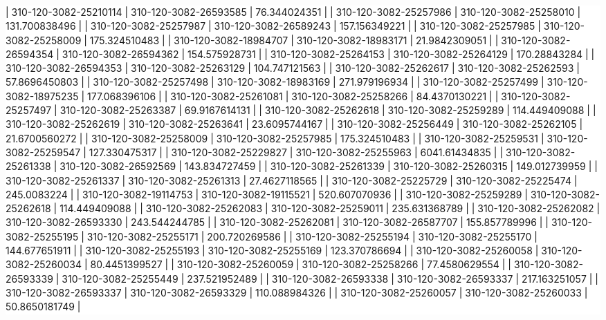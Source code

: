 | 310-120-3082-25210114 | 310-120-3082-26593585 | 76.344024351 |
| 310-120-3082-25257986 | 310-120-3082-25258010 | 131.700838496 |
| 310-120-3082-25257987 | 310-120-3082-26589243 | 157.156349221 |
| 310-120-3082-25257985 | 310-120-3082-25258009 | 175.324510483 |
| 310-120-3082-18984707 | 310-120-3082-18983171 | 21.9842309051 |
| 310-120-3082-26594354 | 310-120-3082-26594362 | 154.575928731 |
| 310-120-3082-25264153 | 310-120-3082-25264129 | 170.28843284 |
| 310-120-3082-26594353 | 310-120-3082-25263129 | 104.747121563 |
| 310-120-3082-25262617 | 310-120-3082-25262593 | 57.8696450803 |
| 310-120-3082-25257498 | 310-120-3082-18983169 | 271.979196934 |
| 310-120-3082-25257499 | 310-120-3082-18975235 | 177.068396106 |
| 310-120-3082-25261081 | 310-120-3082-25258266 | 84.4370130221 |
| 310-120-3082-25257497 | 310-120-3082-25263387 | 69.9167614131 |
| 310-120-3082-25262618 | 310-120-3082-25259289 | 114.449409088 |
| 310-120-3082-25262619 | 310-120-3082-25263641 | 23.6095744167 |
| 310-120-3082-25256449 | 310-120-3082-25262105 | 21.6700560272 |
| 310-120-3082-25258009 | 310-120-3082-25257985 | 175.324510483 |
| 310-120-3082-25259531 | 310-120-3082-25259547 | 127.330475317 |
| 310-120-3082-25229827 | 310-120-3082-25255963 | 6041.61434835 |
| 310-120-3082-25261338 | 310-120-3082-26592569 | 143.834727459 |
| 310-120-3082-25261339 | 310-120-3082-25260315 | 149.012739959 |
| 310-120-3082-25261337 | 310-120-3082-25261313 | 27.4627118565 |
| 310-120-3082-25225729 | 310-120-3082-25225474 | 245.0083224 |
| 310-120-3082-19114753 | 310-120-3082-19115521 | 520.607070936 |
| 310-120-3082-25259289 | 310-120-3082-25262618 | 114.449409088 |
| 310-120-3082-25262083 | 310-120-3082-25259011 | 235.631368789 |
| 310-120-3082-25262082 | 310-120-3082-26593330 | 243.544244785 |
| 310-120-3082-25262081 | 310-120-3082-26587707 | 155.857789996 |
| 310-120-3082-25255195 | 310-120-3082-25255171 | 200.720269586 |
| 310-120-3082-25255194 | 310-120-3082-25255170 | 144.677651911 |
| 310-120-3082-25255193 | 310-120-3082-25255169 | 123.370786694 |
| 310-120-3082-25260058 | 310-120-3082-25260034 | 80.4451399527 |
| 310-120-3082-25260059 | 310-120-3082-25258266 | 77.4580629554 |
| 310-120-3082-26593339 | 310-120-3082-25255449 | 237.521952489 |
| 310-120-3082-26593338 | 310-120-3082-26593337 | 217.163251057 |
| 310-120-3082-26593337 | 310-120-3082-26593329 | 110.088984326 |
| 310-120-3082-25260057 | 310-120-3082-25260033 | 50.8650181749 |